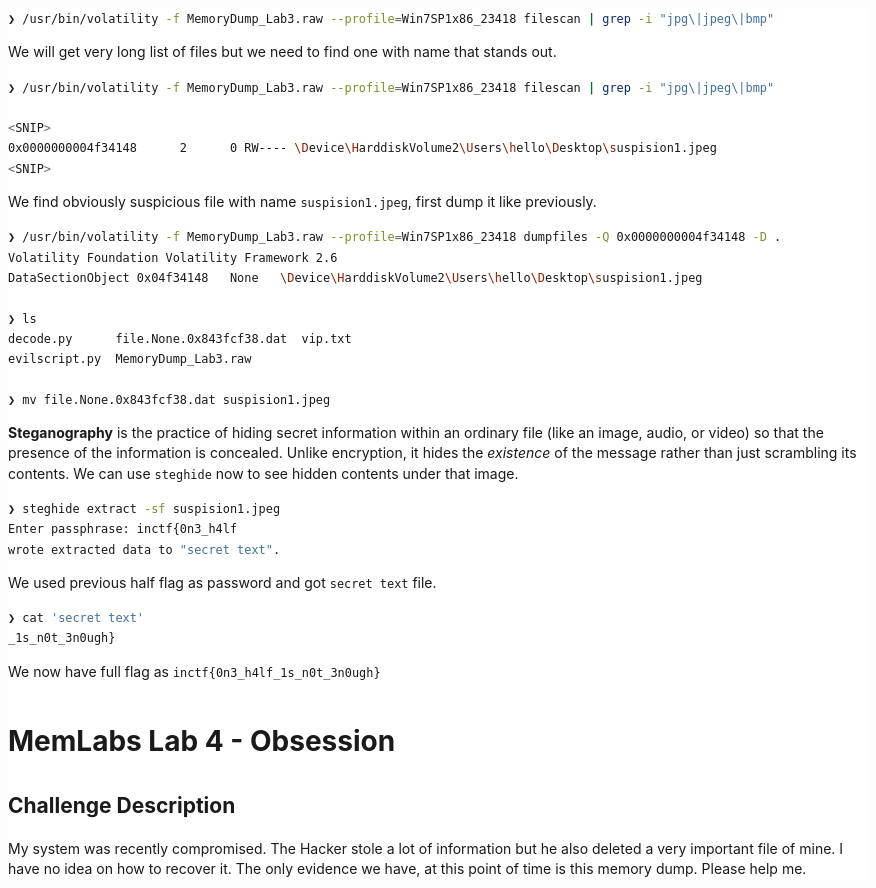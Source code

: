 ```bash
❯ /usr/bin/volatility -f MemoryDump_Lab3.raw --profile=Win7SP1x86_23418 filescan | grep -i "jpg\|jpeg\|bmp"
```

We will get very long list of files but we need to find one with name that stands out.

```bash
❯ /usr/bin/volatility -f MemoryDump_Lab3.raw --profile=Win7SP1x86_23418 filescan | grep -i "jpg\|jpeg\|bmp"

<SNIP>
0x0000000004f34148      2      0 RW---- \Device\HarddiskVolume2\Users\hello\Desktop\suspision1.jpeg
<SNIP>
```

We find obviously suspicious file with name `suspision1.jpeg`, first dump it like previously.

```bash
❯ /usr/bin/volatility -f MemoryDump_Lab3.raw --profile=Win7SP1x86_23418 dumpfiles -Q 0x0000000004f34148 -D .
Volatility Foundation Volatility Framework 2.6
DataSectionObject 0x04f34148   None   \Device\HarddiskVolume2\Users\hello\Desktop\suspision1.jpeg

❯ ls
decode.py      file.None.0x843fcf38.dat  vip.txt
evilscript.py  MemoryDump_Lab3.raw

❯ mv file.None.0x843fcf38.dat suspision1.jpeg
```

**Steganography** is the practice of hiding secret information within an ordinary file (like an image, audio, or video) so that the presence of the information is concealed. Unlike encryption, it hides the _existence_ of the message rather than just scrambling its contents. We can use `steghide` now to see hidden contents under that image.

```bash
❯ steghide extract -sf suspision1.jpeg 
Enter passphrase: inctf{0n3_h4lf
wrote extracted data to "secret text".
```

We used previous half flag as password and got `secret text` file.

```bash
❯ cat 'secret text' 
_1s_n0t_3n0ugh}
```

We now have full flag as `inctf{0n3_h4lf_1s_n0t_3n0ugh}`
# MemLabs Lab 4 - Obsession
## **Challenge Description**

My system was recently compromised. The Hacker stole a lot of information but he also deleted a very important file of mine. I have no idea on how to recover it. The only evidence we have, at this point of time is this memory dump. Please help me.
